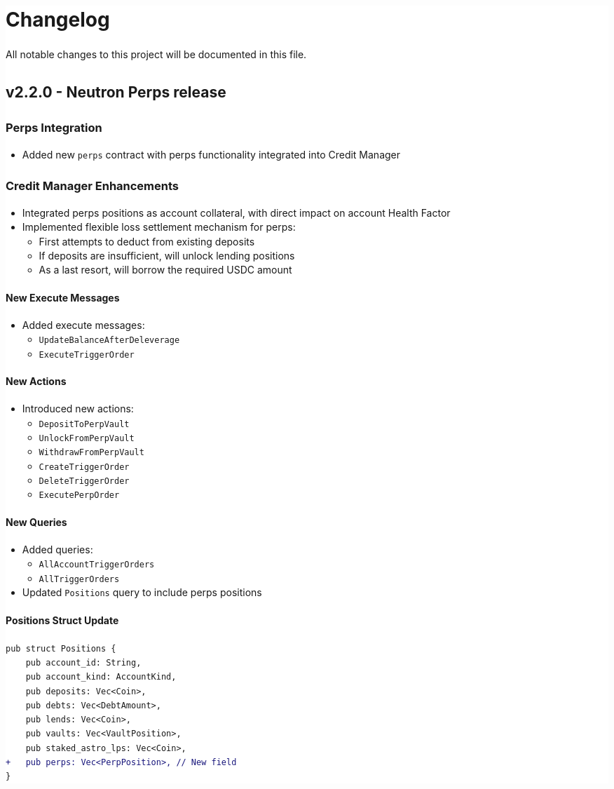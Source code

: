# Changelog

All notable changes to this project will be documented in this file.

## v2.2.0 - Neutron Perps release

### Perps Integration
- Added new `perps` contract with perps functionality integrated into Credit Manager

### Credit Manager Enhancements
- Integrated perps positions as account collateral, with direct impact on account Health Factor
- Implemented flexible loss settlement mechanism for perps:
  - First attempts to deduct from existing deposits
  - If deposits are insufficient, will unlock lending positions
  - As a last resort, will borrow the required USDC amount

#### New Execute Messages
- Added execute messages:
  - `UpdateBalanceAfterDeleverage`
  - `ExecuteTriggerOrder`

#### New Actions
- Introduced new actions:
  - `DepositToPerpVault`
  - `UnlockFromPerpVault`
  - `WithdrawFromPerpVault`
  - `CreateTriggerOrder`
  - `DeleteTriggerOrder`
  - `ExecutePerpOrder`

#### New Queries
- Added queries:
  - `AllAccountTriggerOrders`
  - `AllTriggerOrders`
- Updated `Positions` query to include perps positions

#### Positions Struct Update
```diff
pub struct Positions {
    pub account_id: String,
    pub account_kind: AccountKind,
    pub deposits: Vec<Coin>,
    pub debts: Vec<DebtAmount>,
    pub lends: Vec<Coin>,
    pub vaults: Vec<VaultPosition>,
    pub staked_astro_lps: Vec<Coin>,
+   pub perps: Vec<PerpPosition>, // New field
}
```
